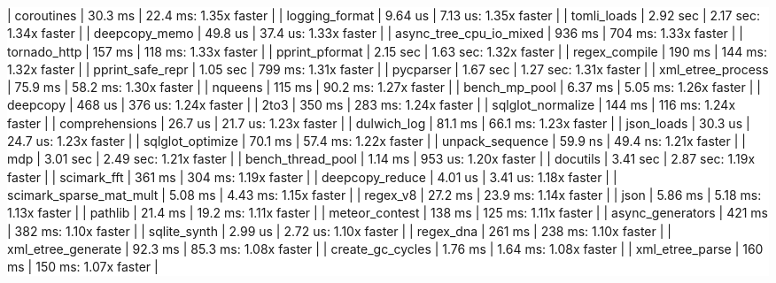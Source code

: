 | coroutines               | 30.3 ms                                                      | 22.4 ms: 1.35x faster                                            |
| logging_format           | 9.64 us                                                      | 7.13 us: 1.35x faster                                            |
| tomli_loads              | 2.92 sec                                                     | 2.17 sec: 1.34x faster                                           |
| deepcopy_memo            | 49.8 us                                                      | 37.4 us: 1.33x faster                                            |
| async_tree_cpu_io_mixed  | 936 ms                                                       | 704 ms: 1.33x faster                                             |
| tornado_http             | 157 ms                                                       | 118 ms: 1.33x faster                                             |
| pprint_pformat           | 2.15 sec                                                     | 1.63 sec: 1.32x faster                                           |
| regex_compile            | 190 ms                                                       | 144 ms: 1.32x faster                                             |
| pprint_safe_repr         | 1.05 sec                                                     | 799 ms: 1.31x faster                                             |
| pycparser                | 1.67 sec                                                     | 1.27 sec: 1.31x faster                                           |
| xml_etree_process        | 75.9 ms                                                      | 58.2 ms: 1.30x faster                                            |
| nqueens                  | 115 ms                                                       | 90.2 ms: 1.27x faster                                            |
| bench_mp_pool            | 6.37 ms                                                      | 5.05 ms: 1.26x faster                                            |
| deepcopy                 | 468 us                                                       | 376 us: 1.24x faster                                             |
| 2to3                     | 350 ms                                                       | 283 ms: 1.24x faster                                             |
| sqlglot_normalize        | 144 ms                                                       | 116 ms: 1.24x faster                                             |
| comprehensions           | 26.7 us                                                      | 21.7 us: 1.23x faster                                            |
| dulwich_log              | 81.1 ms                                                      | 66.1 ms: 1.23x faster                                            |
| json_loads               | 30.3 us                                                      | 24.7 us: 1.23x faster                                            |
| sqlglot_optimize         | 70.1 ms                                                      | 57.4 ms: 1.22x faster                                            |
| unpack_sequence          | 59.9 ns                                                      | 49.4 ns: 1.21x faster                                            |
| mdp                      | 3.01 sec                                                     | 2.49 sec: 1.21x faster                                           |
| bench_thread_pool        | 1.14 ms                                                      | 953 us: 1.20x faster                                             |
| docutils                 | 3.41 sec                                                     | 2.87 sec: 1.19x faster                                           |
| scimark_fft              | 361 ms                                                       | 304 ms: 1.19x faster                                             |
| deepcopy_reduce          | 4.01 us                                                      | 3.41 us: 1.18x faster                                            |
| scimark_sparse_mat_mult  | 5.08 ms                                                      | 4.43 ms: 1.15x faster                                            |
| regex_v8                 | 27.2 ms                                                      | 23.9 ms: 1.14x faster                                            |
| json                     | 5.86 ms                                                      | 5.18 ms: 1.13x faster                                            |
| pathlib                  | 21.4 ms                                                      | 19.2 ms: 1.11x faster                                            |
| meteor_contest           | 138 ms                                                       | 125 ms: 1.11x faster                                             |
| async_generators         | 421 ms                                                       | 382 ms: 1.10x faster                                             |
| sqlite_synth             | 2.99 us                                                      | 2.72 us: 1.10x faster                                            |
| regex_dna                | 261 ms                                                       | 238 ms: 1.10x faster                                             |
| xml_etree_generate       | 92.3 ms                                                      | 85.3 ms: 1.08x faster                                            |
| create_gc_cycles         | 1.76 ms                                                      | 1.64 ms: 1.08x faster                                            |
| xml_etree_parse          | 160 ms                                                       | 150 ms: 1.07x faster                                             |